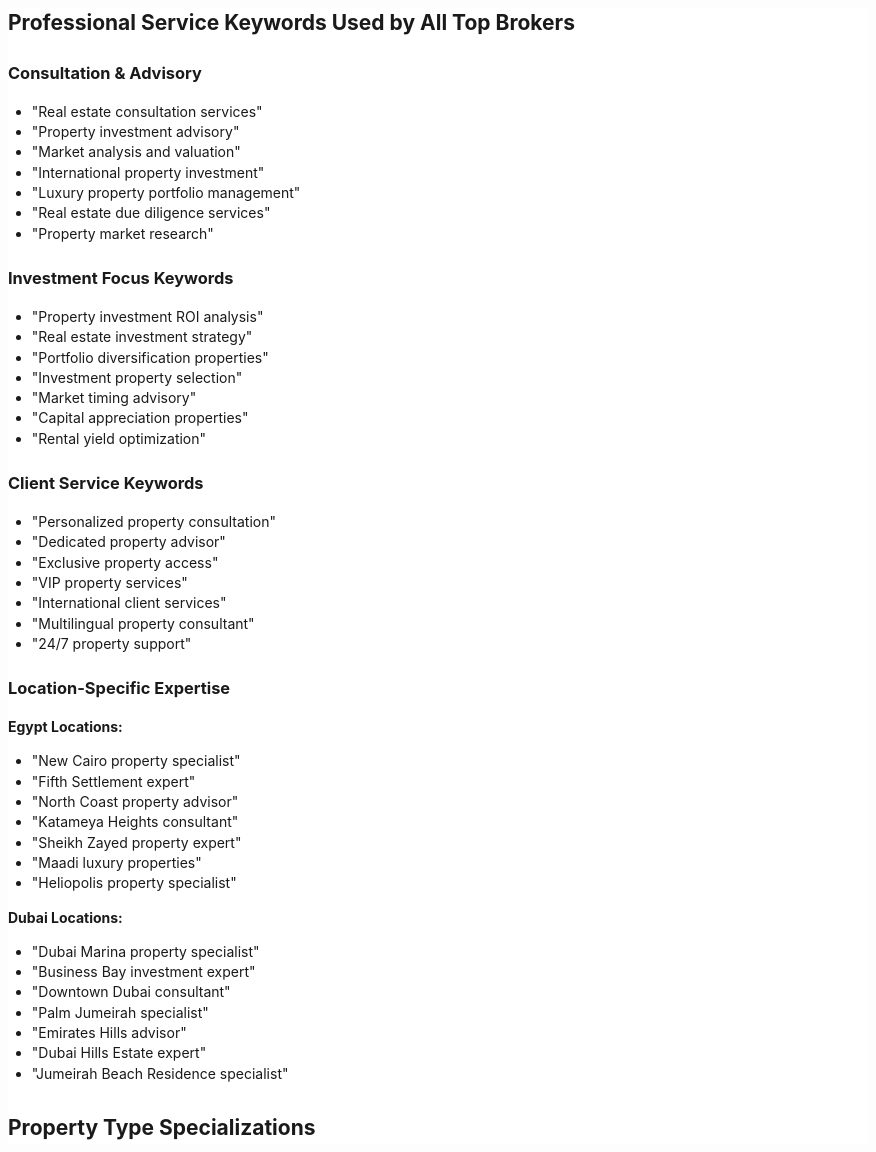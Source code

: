 ## Professional Service Keywords Used by All Top Brokers

### Consultation & Advisory
- "Real estate consultation services"
- "Property investment advisory"
- "Market analysis and valuation"
- "International property investment"
- "Luxury property portfolio management"
- "Real estate due diligence services"
- "Property market research"

### Investment Focus Keywords
- "Property investment ROI analysis"
- "Real estate investment strategy"
- "Portfolio diversification properties"
- "Investment property selection"
- "Market timing advisory"
- "Capital appreciation properties"
- "Rental yield optimization"

### Client Service Keywords
- "Personalized property consultation"
- "Dedicated property advisor"
- "Exclusive property access"
- "VIP property services"
- "International client services"
- "Multilingual property consultant"
- "24/7 property support"

### Location-Specific Expertise
**Egypt Locations:**
- "New Cairo property specialist"
- "Fifth Settlement expert"
- "North Coast property advisor"
- "Katameya Heights consultant"
- "Sheikh Zayed property expert"
- "Maadi luxury properties"
- "Heliopolis property specialist"

**Dubai Locations:**
- "Dubai Marina property specialist"
- "Business Bay investment expert"
- "Downtown Dubai consultant"
- "Palm Jumeirah specialist"
- "Emirates Hills advisor"
- "Dubai Hills Estate expert"
- "Jumeirah Beach Residence specialist"

## Property Type Specializations
